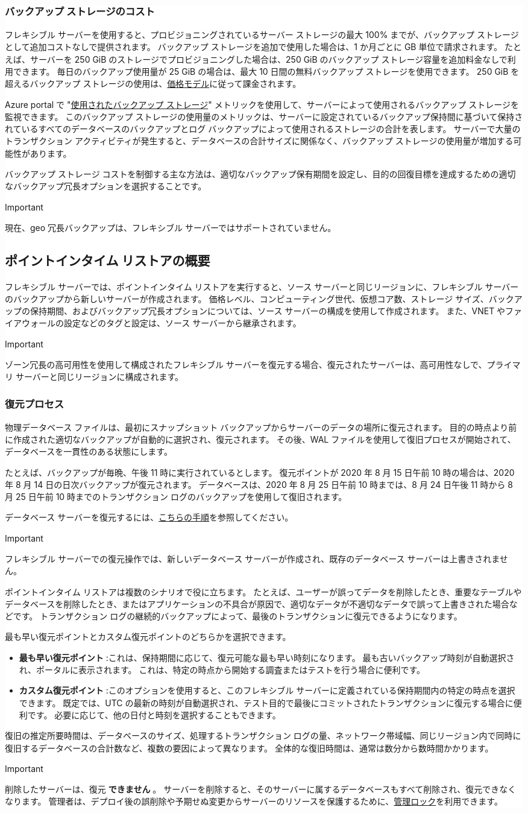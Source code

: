 
### <a name="backup-storage-cost"></a>バックアップ ストレージのコスト

フレキシブル サーバーを使用すると、プロビジョニングされているサーバー ストレージの最大 100% までが、バックアップ ストレージとして追加コストなしで提供されます。 バックアップ ストレージを追加で使用した場合は、1 か月ごとに GB 単位で請求されます。 たとえば、サーバーを 250 GiB のストレージでプロビジョニングした場合は、250 GiB のバックアップ ストレージ容量を追加料金なしで利用できます。 毎日のバックアップ使用量が 25 GiB の場合は、最大 10 日間の無料バックアップ ストレージを使用できます。 250 GiB を超えるバックアップ ストレージの使用は、[価格モデル](https://azure.microsoft.com/pricing/details/postgresql/)に従って課金されます。

Azure portal で "[使用されたバックアップ ストレージ](../concepts-monitoring.md)" メトリックを使用して、サーバーによって使用されるバックアップ ストレージを監視できます。 このバックアップ ストレージの使用量のメトリックは、サーバーに設定されているバックアップ保持間に基づいて保持されているすべてのデータベースのバックアップとログ バックアップによって使用されるストレージの合計を表します。  サーバーで大量のトランザクション アクティビティが発生すると、データベースの合計サイズに関係なく、バックアップ ストレージの使用量が増加する可能性があります。

バックアップ ストレージ コストを制御する主な方法は、適切なバックアップ保有期間を設定し、目的の回復目標を達成するための適切なバックアップ冗長オプションを選択することです。

> [!IMPORTANT]
> 現在、geo 冗長バックアップは、フレキシブル サーバーではサポートされていません。

## <a name="point-in-time-restore-overview"></a>ポイントインタイム リストアの概要

フレキシブル サーバーでは、ポイントインタイム リストアを実行すると、ソース サーバーと同じリージョンに、フレキシブル サーバーのバックアップから新しいサーバーが作成されます。 価格レベル、コンピューティング世代、仮想コア数、ストレージ サイズ、バックアップの保持期間、およびバックアップ冗長オプションについては、ソース サーバーの構成を使用して作成されます。 また、VNET やファイアウォールの設定などのタグと設定は、ソース サーバーから継承されます。 

 > [!IMPORTANT]
> ゾーン冗長の高可用性を使用して構成されたフレキシブル サーバーを復元する場合、復元されたサーバーは、高可用性なしで、プライマリ サーバーと同じリージョンに構成されます。 

 ### <a name="restore-process"></a>復元プロセス

物理データベース ファイルは、最初にスナップショット バックアップからサーバーのデータの場所に復元されます。 目的の時点より前に作成された適切なバックアップが自動的に選択され、復元されます。 その後、WAL ファイルを使用して復旧プロセスが開始されて、データベースを一貫性のある状態にします。 

 たとえば、バックアップが毎晩、午後 11 時に実行されているとします。 復元ポイントが 2020 年 8 月 15 日午前 10 時の場合は、2020 年 8 月 14 日の日次バックアップが復元されます。 データベースは、2020 年 8 月 25 日午前 10 時までは、8 月 24 日午後 11 時から 8 月 25 日午前 10 時までのトランザクション ログのバックアップを使用して復旧されます。 

 データベース サーバーを復元するには、[こちらの手順](./how-to-restore-server-portal.md)を参照してください。

> [!IMPORTANT]
> フレキシブル サーバーでの復元操作では、新しいデータベース サーバーが作成され、既存のデータベース サーバーは上書きされません。

ポイントインタイム リストアは複数のシナリオで役に立ちます。 たとえば、ユーザーが誤ってデータを削除したとき、重要なテーブルやデータベースを削除したとき、またはアプリケーションの不具合が原因で、適切なデータが不適切なデータで誤って上書きされた場合などです。 トランザクション ログの継続的バックアップによって、最後のトランザクションに復元できるようになります。

最も早い復元ポイントとカスタム復元ポイントのどちらかを選択できます。

-   **最も早い復元ポイント** :これは、保持期間に応じて、復元可能な最も早い時刻になります。 最も古いバックアップ時刻が自動選択され、ポータルに表示されます。 これは、特定の時点から開始する調査またはテストを行う場合に便利です。

-   **カスタム復元ポイント** :このオプションを使用すると、このフレキシブル サーバーに定義されている保持期間内の特定の時点を選択できます。 既定では、UTC の最新の時刻が自動選択され、テスト目的で最後にコミットされたトランザクションに復元する場合に便利です。 必要に応じて、他の日付と時刻を選択することもできます。 

復旧の推定所要時間は、データベースのサイズ、処理するトランザクション ログの量、ネットワーク帯域幅、同じリージョン内で同時に復旧するデータベースの合計数など、複数の要因によって異なります。 全体的な復旧時間は、通常は数分から数時間かかります。


> [!IMPORTANT]
> 削除したサーバーは、復元 **できません** 。 サーバーを削除すると、そのサーバーに属するデータベースもすべて削除され、復元できなくなります。 管理者は、デプロイ後の誤削除や予期せぬ変更からサーバーのリソースを保護するために、[管理ロック](../../azure-resource-manager/management/lock-resources.md)を利用できます。
